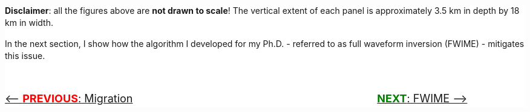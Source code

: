 </figure>

<p>
<b>Disclaimer</b>: all the figures above are <b>not drawn to scale</b>! The vertical extent of each panel is approximately 3.5 km in depth by 18 km in width.
</p>

<p>
In the next section, I show how the algorithm I developed for my Ph.D. - referred to as full waveform inversion (FWIME) - mitigates this issue.
</p>

<br/>

<p>
<span style="text-align:right; font-size: 18px"><a href="/migration"><-- <b><span style="color: red">PREVIOUS</span></b>: Migration</a></span>
<span style="text-align:right; margin-left: 400px; font-size: 18px"><a href="/fwime"><b><span style="color: green">NEXT</span></b>: FWIME --> </a></span>
</p>
